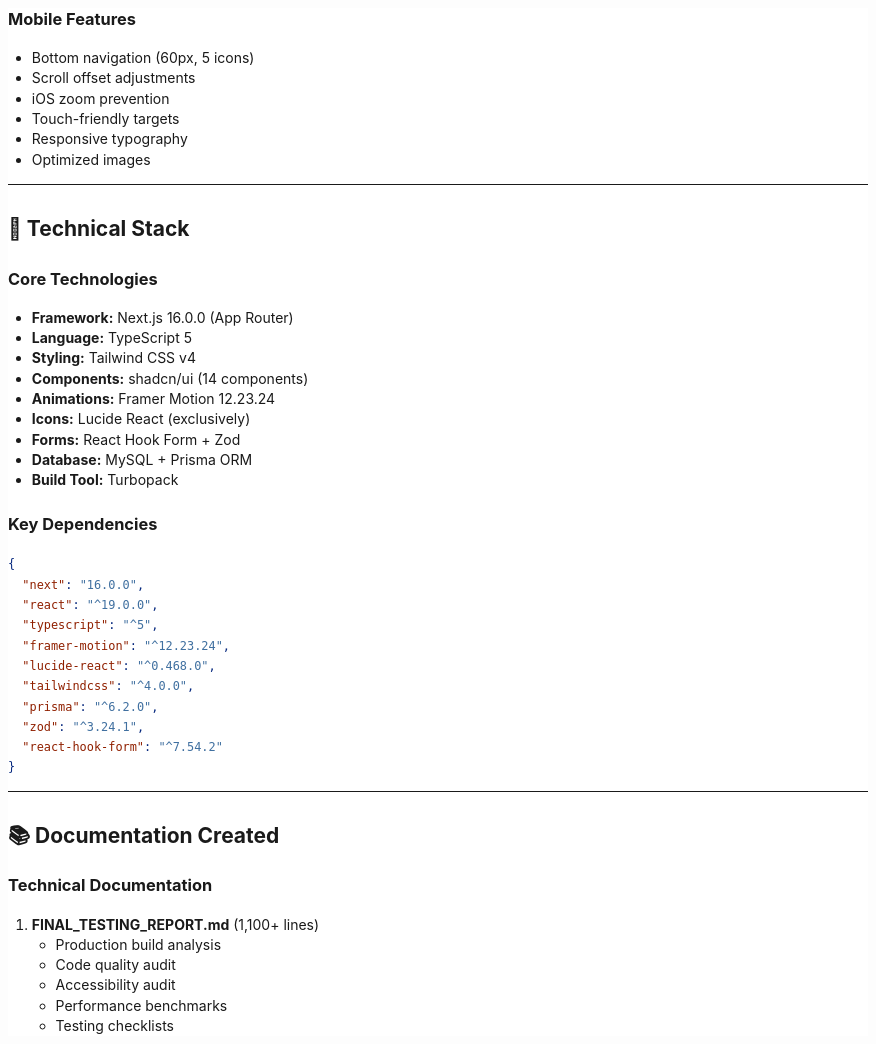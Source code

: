 ### Mobile Features
- Bottom navigation (60px, 5 icons)
- Scroll offset adjustments
- iOS zoom prevention
- Touch-friendly targets
- Responsive typography
- Optimized images

---

## 🔧 Technical Stack

### Core Technologies
- **Framework:** Next.js 16.0.0 (App Router)
- **Language:** TypeScript 5
- **Styling:** Tailwind CSS v4
- **Components:** shadcn/ui (14 components)
- **Animations:** Framer Motion 12.23.24
- **Icons:** Lucide React (exclusively)
- **Forms:** React Hook Form + Zod
- **Database:** MySQL + Prisma ORM
- **Build Tool:** Turbopack

### Key Dependencies
```json
{
  "next": "16.0.0",
  "react": "^19.0.0",
  "typescript": "^5",
  "framer-motion": "^12.23.24",
  "lucide-react": "^0.468.0",
  "tailwindcss": "^4.0.0",
  "prisma": "^6.2.0",
  "zod": "^3.24.1",
  "react-hook-form": "^7.54.2"
}
```

---

## 📚 Documentation Created

### Technical Documentation
1. **FINAL_TESTING_REPORT.md** (1,100+ lines)
   - Production build analysis
   - Code quality audit
   - Accessibility audit
   - Performance benchmarks
   - Testing checklists
